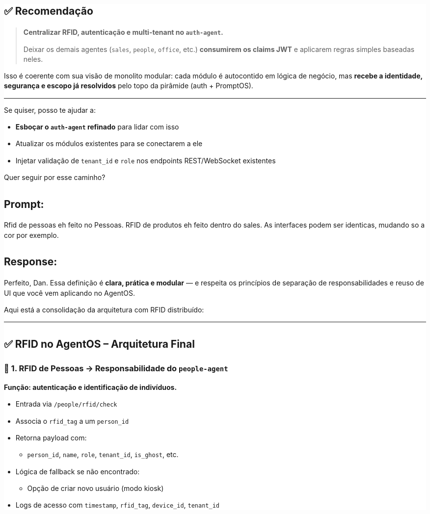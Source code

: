 ✅ Recomendação
--------------

> **Centralizar RFID, autenticação e multi-tenant no `auth-agent`.**
> 
> Deixar os demais agentes (`sales`, `people`, `office`, etc.) **consumirem os claims JWT** e aplicarem regras simples baseadas neles.

Isso é coerente com sua visão de monolito modular: cada módulo é autocontido em lógica de negócio, mas **recebe a identidade, segurança e escopo já resolvidos** pelo topo da pirâmide (auth + PromptOS).

* * *

Se quiser, posso te ajudar a:

*   **Esboçar o `auth-agent` refinado** para lidar com isso
    
*   Atualizar os módulos existentes para se conectarem a ele
    
*   Injetar validação de `tenant_id` e `role` nos endpoints REST/WebSocket existentes
    

Quer seguir por esse caminho?

## Prompt:
Rfid de pessoas eh feito no Pessoas. RFID de produtos eh feito dentro do sales. As interfaces podem ser identicas, mudando so a cor por exemplo.

## Response:
Perfeito, Dan. Essa definição é **clara, prática e modular** — e respeita os princípios de separação de responsabilidades e reuso de UI que você vem aplicando no AgentOS.

Aqui está a consolidação da arquitetura com RFID distribuído:

* * *

✅ **RFID no AgentOS – Arquitetura Final**
-----------------------------------------

### 🎫 1. RFID de Pessoas → **Responsabilidade do `people-agent`**

**Função: autenticação e identificação de indivíduos.**

*   Entrada via `/people/rfid/check`
    
*   Associa o `rfid_tag` a um `person_id`
    
*   Retorna payload com:
    
    *   `person_id`, `name`, `role`, `tenant_id`, `is_ghost`, etc.
        
*   Lógica de fallback se não encontrado:
    
    *   Opção de criar novo usuário (modo kiosk)
        
*   Logs de acesso com `timestamp`, `rfid_tag`, `device_id`, `tenant_id`
    
